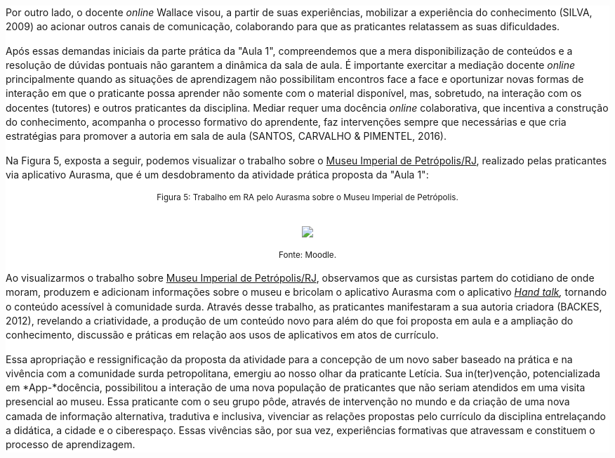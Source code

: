 Por outro lado, o docente *online* Wallace visou, a partir de suas
experiências, mobilizar a experiência do conhecimento (SILVA, 2009) ao
acionar outros canais de comunicação, colaborando para que as
praticantes relatassem as suas dificuldades.

Após essas demandas iniciais da parte prática da "Aula 1", compreendemos
que a mera disponibilização de conteúdos e a resolução de dúvidas
pontuais não garantem a dinâmica da sala de aula. É importante exercitar
a mediação docente *online* principalmente quando as situações de
aprendizagem não possibilitam encontros face a face e oportunizar novas
formas de interação em que o praticante possa aprender não somente com o
material disponível, mas, sobretudo, na interação com os docentes
(tutores) e outros praticantes da disciplina. Mediar requer uma docência
*online* colaborativa, que incentiva a construção do conhecimento,
acompanha o processo formativo do aprendente, faz intervenções sempre
que necessárias e que cria estratégias para promover a autoria em sala
de aula (SANTOS, CARVALHO & PIMENTEL, 2016).

Na Figura 5, exposta a seguir, podemos visualizar o trabalho
sobre o [Museu Imperial de Petrópolis/RJ](https://www.dropbox.com/s/78siz8cyewr2qdh/CEDERJ%20-%20Inform%C3%A1tica%20na%20Educa%C3%A7%C3%A3o%20-%20Aurasma.mp4?dl=0),
realizado pelas praticantes via aplicativo Aurasma, que é um
desdobramento da atividade prática proposta da "Aula 1":

<center>
  <small><p>Figura 5: Trabalho em RA pelo Aurasma sobre o Museu Imperial de
		Petrópolis.</p><br>
    <img src="../imagens/image30.jpg" style="width: 70%; height: auto;"/>
    <p> Fonte: Moodle.</p> 
  </small>
</center>

Ao visualizarmos o trabalho sobre [Museu Imperial de
Petrópolis/RJ](https://www.dropbox.com/s/78siz8cyewr2qdh/CEDERJ%20-%20Inform%C3%A1tica%20na%20Educa%C3%A7%C3%A3o%20-%20Aurasma.mp4?dl=0),
observamos que as cursistas partem do cotidiano de onde moram, produzem
e adicionam informações sobre o museu e bricolam o aplicativo Aurasma
com o aplicativo *[Hand talk](https://www.handtalk.me/app),* tornando o
conteúdo acessível à comunidade surda. Através desse trabalho, as
praticantes manifestaram a sua autoria criadora (BACKES, 2012),
revelando a criatividade, a produção de um conteúdo novo para além do
que foi proposta em aula e a ampliação do conhecimento, discussão e
práticas em relação aos usos de aplicativos em atos de currículo.

Essa apropriação e ressignificação da proposta da atividade para a
concepção de um novo saber baseado na prática e na vivência com a
comunidade surda petropolitana, emergiu ao nosso olhar da praticante
Letícia. Sua in(ter)venção, potencializada em *App-*docência,
possibilitou a interação de uma nova população de praticantes que não
seriam atendidos em uma visita presencial ao museu. Essa praticante com
o seu grupo pôde, através de intervenção no mundo e da criação de uma
nova camada de informação alternativa, tradutiva e inclusiva, vivenciar
as relações propostas pelo currículo da disciplina entrelaçando a
didática, a cidade e o ciberespaço. Essas vivências são, por sua vez,
experiências formativas que atravessam e constituem o processo de
aprendizagem.
